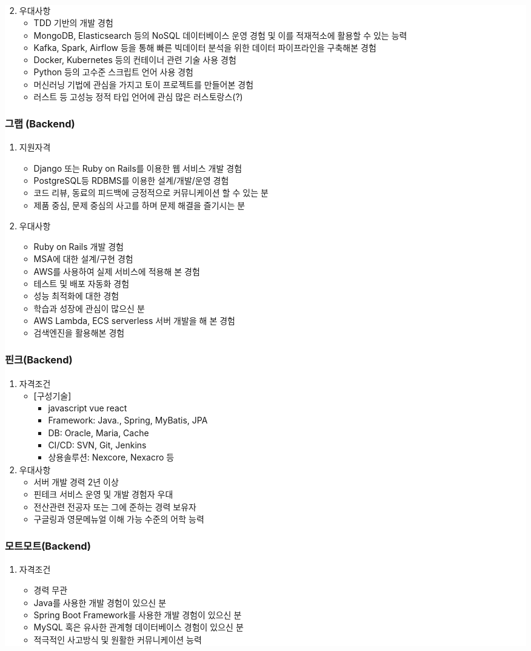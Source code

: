 2.  우대사항
    - TDD 기반의 개발 경험
    - MongoDB, Elasticsearch 등의 NoSQL 데이터베이스 운영 경험 및 이를 적재적소에 활용할 수 있는 능력
    - Kafka, Spark, Airflow 등을 통해 빠른 빅데이터 분석을 위한 데이터 파이프라인을 구축해본 경험
    - Docker, Kubernetes 등의 컨테이너 관련 기술 사용 경험
    - Python 등의 고수준 스크립트 언어 사용 경험
    - 머신러닝 기법에 관심을 가지고 토이 프로젝트를 만들어본 경험
    - 러스트 등 고성능 정적 타입 언어에 관심 많은 러스토랑스(?)

### 그랩 (Backend)

1. 지원자격

   - Django 또는 Ruby on Rails를 이용한 웹 서비스 개발 경험
   - PostgreSQL등 RDBMS를 이용한 설계/개발/운영 경험
   - 코드 리뷰, 동료의 피드백에 긍정적으로 커뮤니케이션 할 수 있는 분
   - 제품 중심, 문제 중심의 사고를 하며 문제 해결을 즐기시는 분

2. 우대사항

   - Ruby on Rails 개발 경험
   - MSA에 대한 설계/구현 경험
   - AWS를 사용하여 실제 서비스에 적용해 본 경험
   - 테스트 및 배포 자동화 경험
   - 성능 최적화에 대한 경험
   - 학습과 성장에 관심이 많으신 분
   - AWS Lambda, ECS serverless 서버 개발을 해 본 경험
   - 검색엔진을 활용해본 경험

### 핀크(Backend)

1.  자격조건
    - [구성기술]
      - javascript vue react
      - Framework: Java., Spring, MyBatis, JPA
      - DB: Oracle, Maria, Cache
      - CI/CD: SVN, Git, Jenkins
      - 상용솔루션: Nexcore, Nexacro 등
2.  우대사항
    - 서버 개발 경력 2년 이상
    - 핀테크 서비스 운영 및 개발 경험자 우대
    - 전산관련 전공자 또는 그에 준하는 경력 보유자
    - 구글링과 영문메뉴얼 이해 가능 수준의 어학 능력

### 모트모트(Backend)

1.  자격조건

    - 경력 무관
    - Java를 사용한 개발 경험이 있으신 분
    - Spring Boot Framework를 사용한 개발 경험이 있으신 분
    - MySQL 혹은 유사한 관계형 데이터베이스 경험이 있으신 분
    - 적극적인 사고방식 및 원활한 커뮤니케이션 능력
